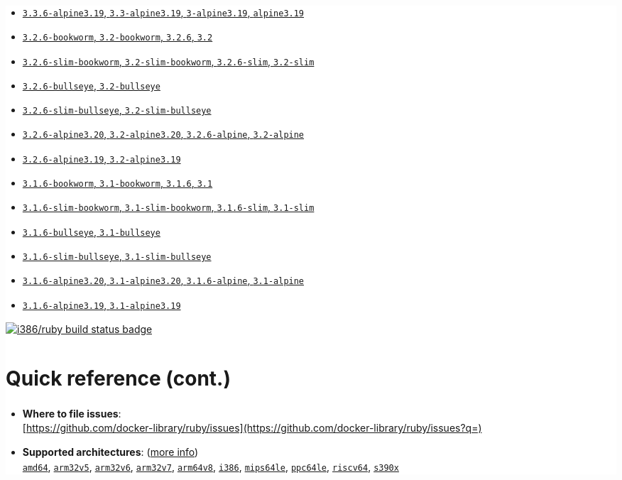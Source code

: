 -	[`3.3.6-alpine3.19`, `3.3-alpine3.19`, `3-alpine3.19`, `alpine3.19`](https://github.com/docker-library/ruby/blob/b511945b11599126f923b73533e7b906bb6e95cc/3.3/alpine3.19/Dockerfile)

-	[`3.2.6-bookworm`, `3.2-bookworm`, `3.2.6`, `3.2`](https://github.com/docker-library/ruby/blob/f268d3972ab3d0f8c8f6b546be8f0bb613a9dfd9/3.2/bookworm/Dockerfile)

-	[`3.2.6-slim-bookworm`, `3.2-slim-bookworm`, `3.2.6-slim`, `3.2-slim`](https://github.com/docker-library/ruby/blob/f268d3972ab3d0f8c8f6b546be8f0bb613a9dfd9/3.2/slim-bookworm/Dockerfile)

-	[`3.2.6-bullseye`, `3.2-bullseye`](https://github.com/docker-library/ruby/blob/f268d3972ab3d0f8c8f6b546be8f0bb613a9dfd9/3.2/bullseye/Dockerfile)

-	[`3.2.6-slim-bullseye`, `3.2-slim-bullseye`](https://github.com/docker-library/ruby/blob/f268d3972ab3d0f8c8f6b546be8f0bb613a9dfd9/3.2/slim-bullseye/Dockerfile)

-	[`3.2.6-alpine3.20`, `3.2-alpine3.20`, `3.2.6-alpine`, `3.2-alpine`](https://github.com/docker-library/ruby/blob/f268d3972ab3d0f8c8f6b546be8f0bb613a9dfd9/3.2/alpine3.20/Dockerfile)

-	[`3.2.6-alpine3.19`, `3.2-alpine3.19`](https://github.com/docker-library/ruby/blob/f268d3972ab3d0f8c8f6b546be8f0bb613a9dfd9/3.2/alpine3.19/Dockerfile)

-	[`3.1.6-bookworm`, `3.1-bookworm`, `3.1.6`, `3.1`](https://github.com/docker-library/ruby/blob/f69cac9888c7909b402a1bc21a87331429318aae/3.1/bookworm/Dockerfile)

-	[`3.1.6-slim-bookworm`, `3.1-slim-bookworm`, `3.1.6-slim`, `3.1-slim`](https://github.com/docker-library/ruby/blob/f69cac9888c7909b402a1bc21a87331429318aae/3.1/slim-bookworm/Dockerfile)

-	[`3.1.6-bullseye`, `3.1-bullseye`](https://github.com/docker-library/ruby/blob/f69cac9888c7909b402a1bc21a87331429318aae/3.1/bullseye/Dockerfile)

-	[`3.1.6-slim-bullseye`, `3.1-slim-bullseye`](https://github.com/docker-library/ruby/blob/f69cac9888c7909b402a1bc21a87331429318aae/3.1/slim-bullseye/Dockerfile)

-	[`3.1.6-alpine3.20`, `3.1-alpine3.20`, `3.1.6-alpine`, `3.1-alpine`](https://github.com/docker-library/ruby/blob/f69cac9888c7909b402a1bc21a87331429318aae/3.1/alpine3.20/Dockerfile)

-	[`3.1.6-alpine3.19`, `3.1-alpine3.19`](https://github.com/docker-library/ruby/blob/f69cac9888c7909b402a1bc21a87331429318aae/3.1/alpine3.19/Dockerfile)

[![i386/ruby build status badge](https://img.shields.io/jenkins/s/https/doi-janky.infosiftr.net/job/multiarch/job/i386/job/ruby.svg?label=i386/ruby%20%20build%20job)](https://doi-janky.infosiftr.net/job/multiarch/job/i386/job/ruby/)

# Quick reference (cont.)

-	**Where to file issues**:  
	[https://github.com/docker-library/ruby/issues](https://github.com/docker-library/ruby/issues?q=)

-	**Supported architectures**: ([more info](https://github.com/docker-library/official-images#architectures-other-than-amd64))  
	[`amd64`](https://hub.docker.com/r/amd64/ruby/), [`arm32v5`](https://hub.docker.com/r/arm32v5/ruby/), [`arm32v6`](https://hub.docker.com/r/arm32v6/ruby/), [`arm32v7`](https://hub.docker.com/r/arm32v7/ruby/), [`arm64v8`](https://hub.docker.com/r/arm64v8/ruby/), [`i386`](https://hub.docker.com/r/i386/ruby/), [`mips64le`](https://hub.docker.com/r/mips64le/ruby/), [`ppc64le`](https://hub.docker.com/r/ppc64le/ruby/), [`riscv64`](https://hub.docker.com/r/riscv64/ruby/), [`s390x`](https://hub.docker.com/r/s390x/ruby/)
